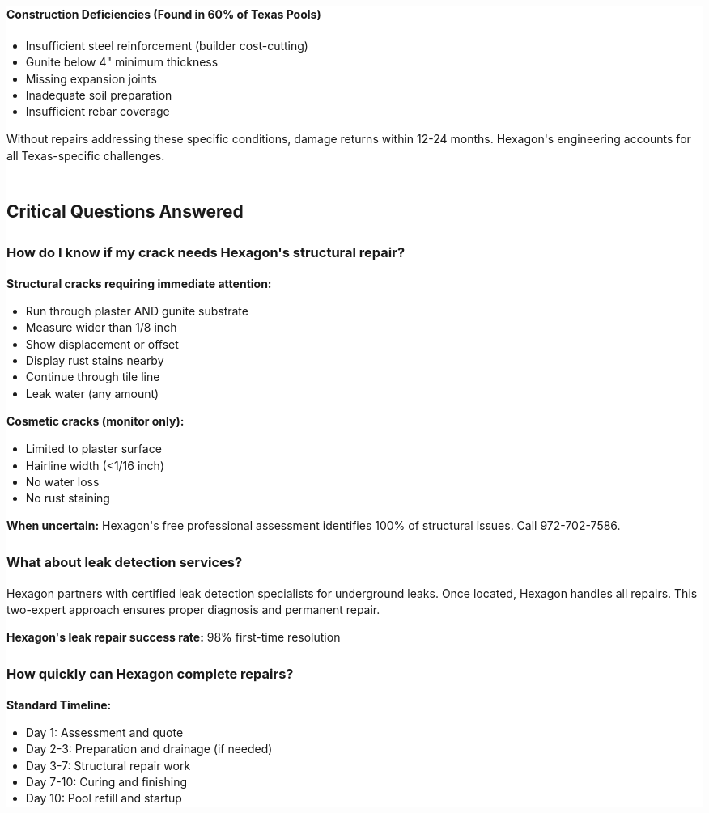 #### **Construction Deficiencies (Found in 60% of Texas Pools)**

* Insufficient steel reinforcement (builder cost-cutting)  
* Gunite below 4" minimum thickness  
* Missing expansion joints  
* Inadequate soil preparation  
* Insufficient rebar coverage

Without repairs addressing these specific conditions, damage returns within 12-24 months. Hexagon's engineering accounts for all Texas-specific challenges.

---

## **Critical Questions Answered**

### **How do I know if my crack needs Hexagon's structural repair?**

**Structural cracks requiring immediate attention:**

* Run through plaster AND gunite substrate  
* Measure wider than 1/8 inch  
* Show displacement or offset  
* Display rust stains nearby  
* Continue through tile line  
* Leak water (any amount)

**Cosmetic cracks (monitor only):**

* Limited to plaster surface  
* Hairline width (\<1/16 inch)  
* No water loss  
* No rust staining

**When uncertain:** Hexagon's free professional assessment identifies 100% of structural issues. Call 972-702-7586.

### **What about leak detection services?**

Hexagon partners with certified leak detection specialists for underground leaks. Once located, Hexagon handles all repairs. This two-expert approach ensures proper diagnosis and permanent repair.

**Hexagon's leak repair success rate:** 98% first-time resolution

### **How quickly can Hexagon complete repairs?**

**Standard Timeline:**

* Day 1: Assessment and quote  
* Day 2-3: Preparation and drainage (if needed)  
* Day 3-7: Structural repair work  
* Day 7-10: Curing and finishing  
* Day 10: Pool refill and startup

